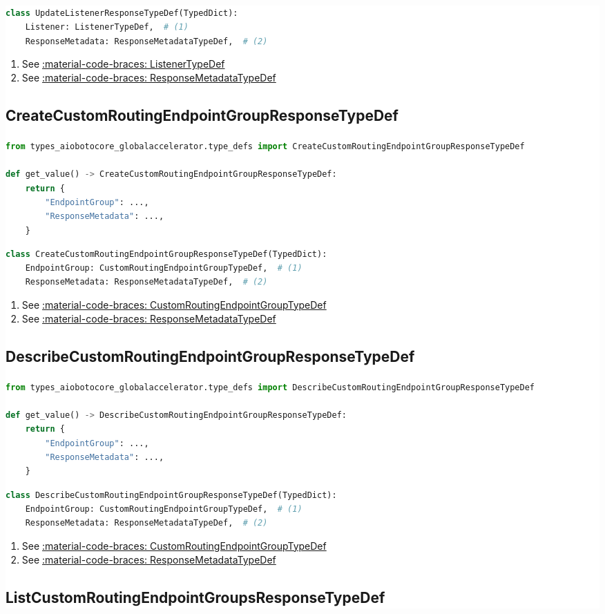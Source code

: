 ```python title="Definition"
class UpdateListenerResponseTypeDef(TypedDict):
    Listener: ListenerTypeDef,  # (1)
    ResponseMetadata: ResponseMetadataTypeDef,  # (2)
```

1. See [:material-code-braces: ListenerTypeDef](./type_defs.md#listenertypedef) 
2. See [:material-code-braces: ResponseMetadataTypeDef](./type_defs.md#responsemetadatatypedef) 
## CreateCustomRoutingEndpointGroupResponseTypeDef

```python title="Usage Example"
from types_aiobotocore_globalaccelerator.type_defs import CreateCustomRoutingEndpointGroupResponseTypeDef

def get_value() -> CreateCustomRoutingEndpointGroupResponseTypeDef:
    return {
        "EndpointGroup": ...,
        "ResponseMetadata": ...,
    }
```

```python title="Definition"
class CreateCustomRoutingEndpointGroupResponseTypeDef(TypedDict):
    EndpointGroup: CustomRoutingEndpointGroupTypeDef,  # (1)
    ResponseMetadata: ResponseMetadataTypeDef,  # (2)
```

1. See [:material-code-braces: CustomRoutingEndpointGroupTypeDef](./type_defs.md#customroutingendpointgrouptypedef) 
2. See [:material-code-braces: ResponseMetadataTypeDef](./type_defs.md#responsemetadatatypedef) 
## DescribeCustomRoutingEndpointGroupResponseTypeDef

```python title="Usage Example"
from types_aiobotocore_globalaccelerator.type_defs import DescribeCustomRoutingEndpointGroupResponseTypeDef

def get_value() -> DescribeCustomRoutingEndpointGroupResponseTypeDef:
    return {
        "EndpointGroup": ...,
        "ResponseMetadata": ...,
    }
```

```python title="Definition"
class DescribeCustomRoutingEndpointGroupResponseTypeDef(TypedDict):
    EndpointGroup: CustomRoutingEndpointGroupTypeDef,  # (1)
    ResponseMetadata: ResponseMetadataTypeDef,  # (2)
```

1. See [:material-code-braces: CustomRoutingEndpointGroupTypeDef](./type_defs.md#customroutingendpointgrouptypedef) 
2. See [:material-code-braces: ResponseMetadataTypeDef](./type_defs.md#responsemetadatatypedef) 
## ListCustomRoutingEndpointGroupsResponseTypeDef
